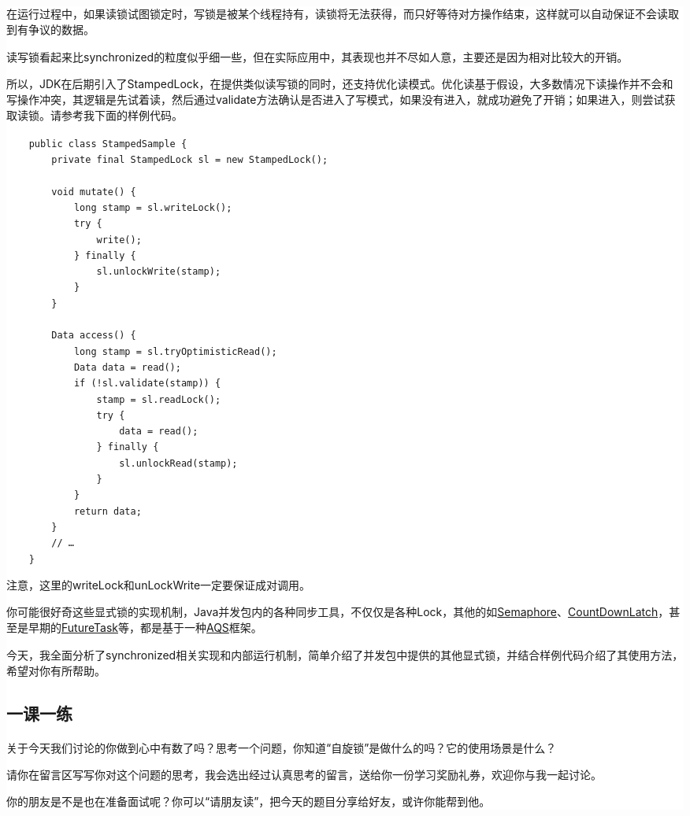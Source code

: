 <p>在运行过程中，如果读锁试图锁定时，写锁是被某个线程持有，读锁将无法获得，而只好等待对方操作结束，这样就可以自动保证不会读取到有争议的数据。</p>

<p>读写锁看起来比synchronized的粒度似乎细一些，但在实际应用中，其表现也并不尽如人意，主要还是因为相对比较大的开销。</p>

<p>所以，JDK在后期引入了StampedLock，在提供类似读写锁的同时，还支持优化读模式。优化读基于假设，大多数情况下读操作并不会和写操作冲突，其逻辑是先试着读，然后通过validate方法确认是否进入了写模式，如果没有进入，就成功避免了开销；如果进入，则尝试获取读锁。请参考我下面的样例代码。</p>

<pre><code class="language-java">    public class StampedSample {
    	private final StampedLock sl = new StampedLock();
    
    	void mutate() {
        	long stamp = sl.writeLock();
        	try {
            	write();
        	} finally {
            	sl.unlockWrite(stamp);
        	}
    	}
    
    	Data access() {
        	long stamp = sl.tryOptimisticRead();
        	Data data = read();
        	if (!sl.validate(stamp)) {
            	stamp = sl.readLock();
            	try {
                	data = read();
            	} finally {
                	sl.unlockRead(stamp);
            	}
        	}
        	return data;
    	}
    	// …
    }
</code></pre>

<p>注意，这里的writeLock和unLockWrite一定要保证成对调用。</p>

<p>你可能很好奇这些显式锁的实现机制，Java并发包内的各种同步工具，不仅仅是各种Lock，其他的如<a href="https://docs.oracle.com/javase/10/docs/api/java/util/concurrent/Semaphore.html" target="_blank">Semaphore</a>、<a href="https://docs.oracle.com/javase/10/docs/api/java/util/concurrent/CountDownLatch.html" target="_blank">CountDownLatch</a>，甚至是早期的<a href="https://docs.oracle.com/javase/10/docs/api/java/util/concurrent/FutureTask.html" target="_blank">FutureTask</a>等，都是基于一种<a href="https://docs.oracle.com/javase/10/docs/api/java/util/concurrent/locks/AbstractQueuedSynchronizer.html" target="_blank">AQS</a>框架。</p>

<p>今天，我全面分析了synchronized相关实现和内部运行机制，简单介绍了并发包中提供的其他显式锁，并结合样例代码介绍了其使用方法，希望对你有所帮助。</p>

<h2 id="一课一练">一课一练</h2>

<p>关于今天我们讨论的你做到心中有数了吗？思考一个问题，你知道“自旋锁”是做什么的吗？它的使用场景是什么？</p>

<p>请你在留言区写写你对这个问题的思考，我会选出经过认真思考的留言，送给你一份学习奖励礼券，欢迎你与我一起讨论。</p>

<p>你的朋友是不是也在准备面试呢？你可以“请朋友读”，把今天的题目分享给好友，或许你能帮到他。</p>
</div>
                        </div>
                        <div>
                            <div id="prePage" style="float: left">
